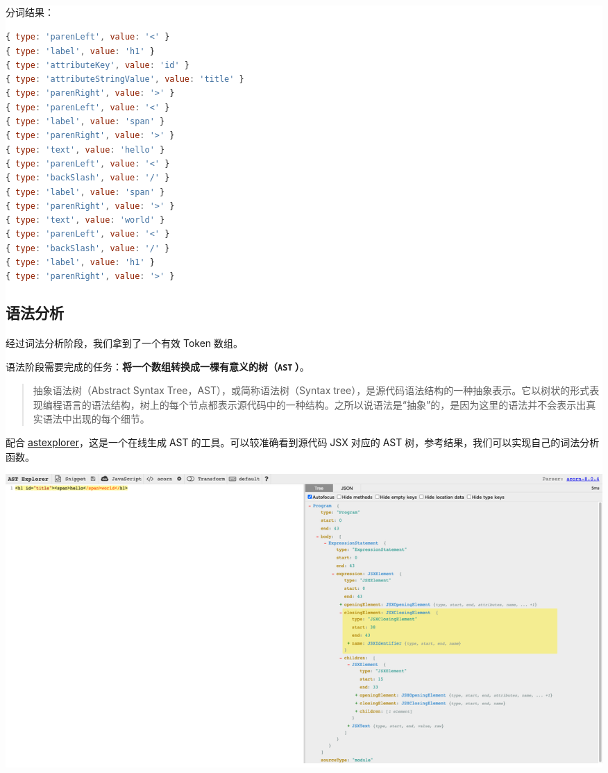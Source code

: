 分词结果：

```js
{ type: 'parenLeft', value: '<' }
{ type: 'label', value: 'h1' }
{ type: 'attributeKey', value: 'id' }
{ type: 'attributeStringValue', value: 'title' }
{ type: 'parenRight', value: '>' }
{ type: 'parenLeft', value: '<' }
{ type: 'label', value: 'span' }
{ type: 'parenRight', value: '>' }
{ type: 'text', value: 'hello' }
{ type: 'parenLeft', value: '<' }
{ type: 'backSlash', value: '/' }
{ type: 'label', value: 'span' }
{ type: 'parenRight', value: '>' }
{ type: 'text', value: 'world' }
{ type: 'parenLeft', value: '<' }
{ type: 'backSlash', value: '/' }
{ type: 'label', value: 'h1' }
{ type: 'parenRight', value: '>' }
```

## 语法分析

经过词法分析阶段，我们拿到了一个有效 Token 数组。

语法阶段需要完成的任务：**将一个数组转换成一棵有意义的树（`AST` ）**。

> 抽象语法树（Abstract Syntax Tree，AST），或简称语法树（Syntax tree），是源代码语法结构的一种抽象表示。它以树状的形式表现编程语言的语法结构，树上的每个节点都表示源代码中的一种结构。之所以说语法是“抽象”的，是因为这里的语法并不会表示出真实语法中出现的每个细节。

配合 [astexplorer](https://astexplorer.net/)，这是一个在线生成 AST 的工具。可以较准确看到源代码 JSX 对应的 AST 树，参考结果，我们可以实现自己的词法分析函数。

![image-20210423161040039](./images/AS结果.png)
